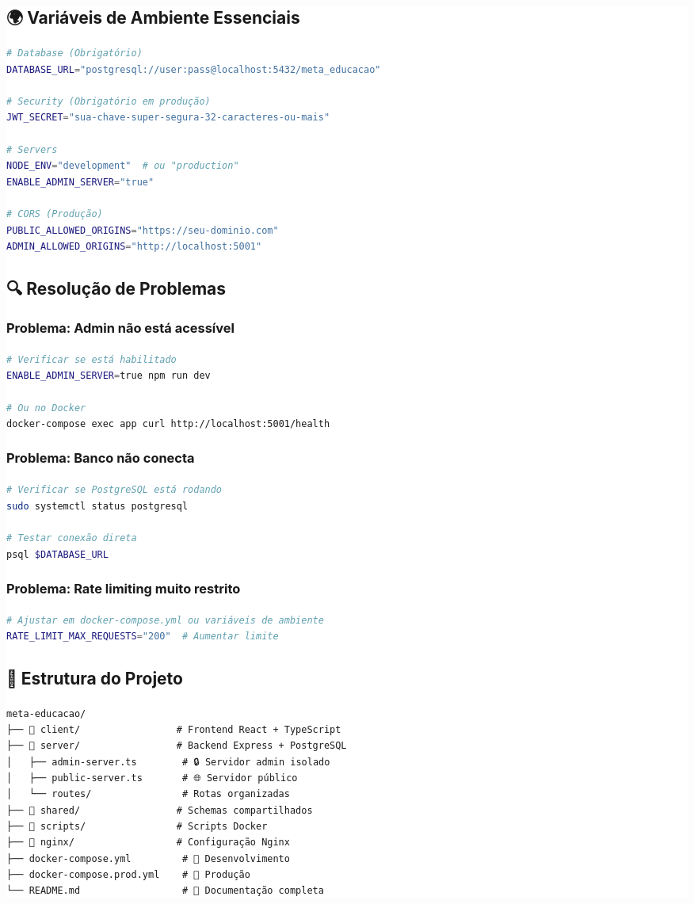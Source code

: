 ## 🌍 Variáveis de Ambiente Essenciais

```bash
# Database (Obrigatório)
DATABASE_URL="postgresql://user:pass@localhost:5432/meta_educacao"

# Security (Obrigatório em produção)
JWT_SECRET="sua-chave-super-segura-32-caracteres-ou-mais"

# Servers
NODE_ENV="development"  # ou "production"
ENABLE_ADMIN_SERVER="true"

# CORS (Produção)
PUBLIC_ALLOWED_ORIGINS="https://seu-dominio.com"
ADMIN_ALLOWED_ORIGINS="http://localhost:5001"
```

## 🔍 Resolução de Problemas

### Problema: Admin não está acessível
```bash
# Verificar se está habilitado
ENABLE_ADMIN_SERVER=true npm run dev

# Ou no Docker
docker-compose exec app curl http://localhost:5001/health
```

### Problema: Banco não conecta
```bash
# Verificar se PostgreSQL está rodando
sudo systemctl status postgresql

# Testar conexão direta
psql $DATABASE_URL
```

### Problema: Rate limiting muito restrito
```bash
# Ajustar em docker-compose.yml ou variáveis de ambiente
RATE_LIMIT_MAX_REQUESTS="200"  # Aumentar limite
```

## 📁 Estrutura do Projeto

```
meta-educacao/
├── 📁 client/                 # Frontend React + TypeScript
├── 📁 server/                 # Backend Express + PostgreSQL
│   ├── admin-server.ts        # 🔒 Servidor admin isolado
│   ├── public-server.ts       # 🌐 Servidor público
│   └── routes/                # Rotas organizadas
├── 📁 shared/                 # Schemas compartilhados
├── 📁 scripts/                # Scripts Docker
├── 📁 nginx/                  # Configuração Nginx
├── docker-compose.yml         # 🐳 Desenvolvimento
├── docker-compose.prod.yml    # 🚀 Produção
└── README.md                  # 📖 Documentação completa
```
